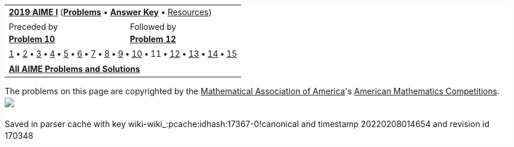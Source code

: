 <table><tbody><tr><td colspan="3"><b><a href="https://artofproblemsolving.com/wiki/index.php/2019_AIME_I" title="2019 AIME I">2019 AIME I</a></b> (<b><a href="https://artofproblemsolving.com/wiki/index.php/2019_AIME_I_Problems" title="2019 AIME I Problems">Problems</a></b> • <b><a href="https://artofproblemsolving.com/wiki/index.php/2019_AIME_I_Answer_Key" title="2019 AIME I Answer Key">Answer Key</a></b> • <a rel="nofollow" href="http://www.artofproblemsolving.com/Forum/resources.php?c=182&amp;cid=45&amp;year=2019">Resources</a>)</td></tr><tr><td rowspan="1">Preceded&nbsp;by<br><b><a href="https://artofproblemsolving.com/wiki/index.php/2019_AIME_I_Problems/Problem_10" title="2019 AIME I Problems/Problem 10">Problem 10</a></b></td><td rowspan="1">Followed&nbsp;by<br><b><a href="https://artofproblemsolving.com/wiki/index.php/2019_AIME_I_Problems/Problem_12" title="2019 AIME I Problems/Problem 12">Problem 12</a></b></td></tr><tr><td colspan="3"><a href="https://artofproblemsolving.com/wiki/index.php/2019_AIME_I_Problems/Problem_1" title="2019 AIME I Problems/Problem 1">1</a> <b>•</b> <a href="https://artofproblemsolving.com/wiki/index.php/2019_AIME_I_Problems/Problem_2" title="2019 AIME I Problems/Problem 2">2</a> <b>•</b> <a href="https://artofproblemsolving.com/wiki/index.php/2019_AIME_I_Problems/Problem_3" title="2019 AIME I Problems/Problem 3">3</a> <b>•</b> <a href="https://artofproblemsolving.com/wiki/index.php/2019_AIME_I_Problems/Problem_4" title="2019 AIME I Problems/Problem 4">4</a> <b>•</b> <a href="https://artofproblemsolving.com/wiki/index.php/2019_AIME_I_Problems/Problem_5" title="2019 AIME I Problems/Problem 5">5</a> <b>•</b> <a href="https://artofproblemsolving.com/wiki/index.php/2019_AIME_I_Problems/Problem_6" title="2019 AIME I Problems/Problem 6">6</a> <b>•</b> <a href="https://artofproblemsolving.com/wiki/index.php/2019_AIME_I_Problems/Problem_7" title="2019 AIME I Problems/Problem 7">7</a> <b>•</b> <a href="https://artofproblemsolving.com/wiki/index.php/2019_AIME_I_Problems/Problem_8" title="2019 AIME I Problems/Problem 8">8</a> <b>•</b> <a href="https://artofproblemsolving.com/wiki/index.php/2019_AIME_I_Problems/Problem_9" title="2019 AIME I Problems/Problem 9">9</a> <b>•</b> <a href="https://artofproblemsolving.com/wiki/index.php/2019_AIME_I_Problems/Problem_10" title="2019 AIME I Problems/Problem 10">10</a> <b>•</b> <a>11</a> <b>•</b> <a href="https://artofproblemsolving.com/wiki/index.php/2019_AIME_I_Problems/Problem_12" title="2019 AIME I Problems/Problem 12">12</a> <b>•</b> <a href="https://artofproblemsolving.com/wiki/index.php/2019_AIME_I_Problems/Problem_13" title="2019 AIME I Problems/Problem 13">13</a> <b>•</b> <a href="https://artofproblemsolving.com/wiki/index.php/2019_AIME_I_Problems/Problem_14" title="2019 AIME I Problems/Problem 14">14</a> <b>•</b> <a href="https://artofproblemsolving.com/wiki/index.php/2019_AIME_I_Problems/Problem_15" title="2019 AIME I Problems/Problem 15">15</a></td></tr><tr><td colspan="3"><b><a href="https://artofproblemsolving.com/wiki/index.php/AIME_Problems_and_Solutions" title="AIME Problems and Solutions">All AIME Problems and Solutions</a></b></td></tr></tbody></table>

The problems on this page are copyrighted by the [Mathematical Association of America](http://www.maa.org/)'s [American Mathematics Competitions](http://amc.maa.org/). [![](https://wiki-images.artofproblemsolving.com//8/8b/AMC_logo.png)](https://artofproblemsolving.com/wiki/index.php/File:AMC_logo.png)

Saved in parser cache with key wiki-wiki_:pcache:idhash:17367-0!canonical and timestamp 20220208014654 and revision id 170348